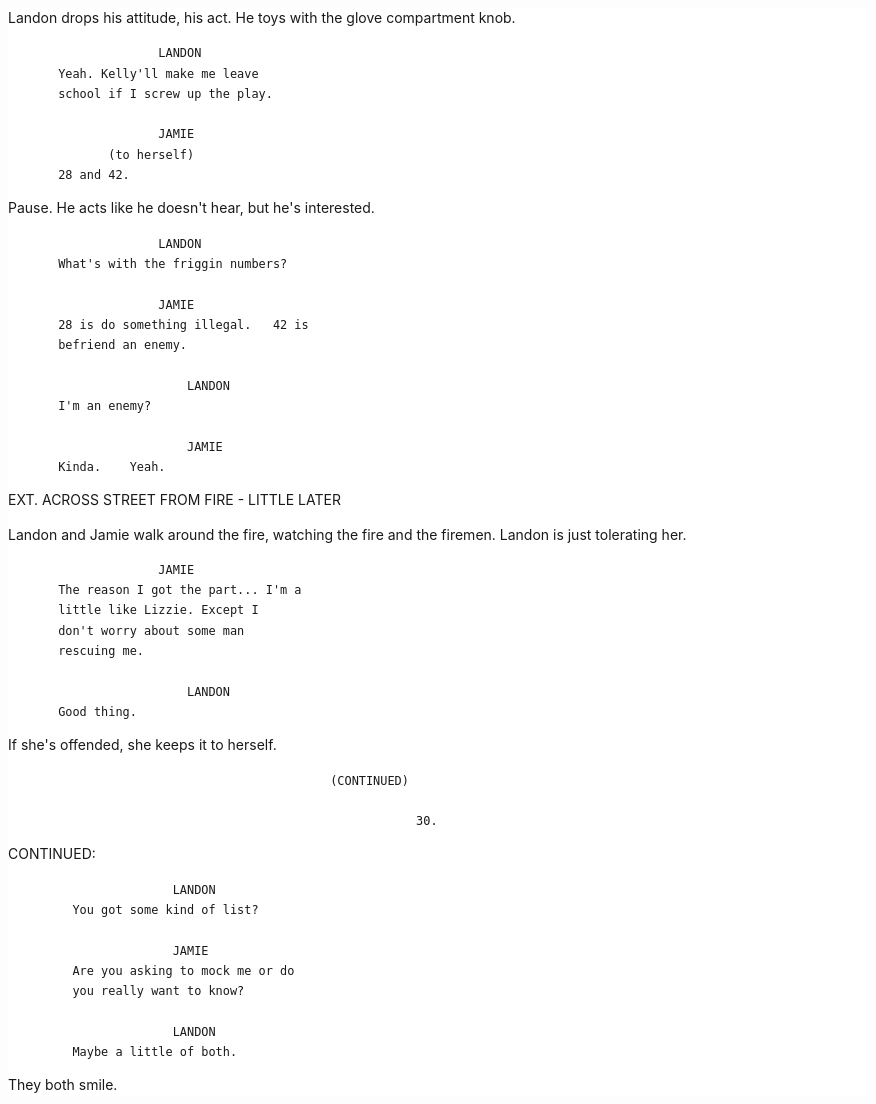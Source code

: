 Landon drops his attitude, his act.   He toys with the
glove compartment knob.

                         LANDON
           Yeah. Kelly'll make me leave
           school if I screw up the play.

                         JAMIE
                  (to herself)
           28 and 42.

Pause.   He acts like he doesn't hear, but he's interested.

                         LANDON
           What's with the friggin numbers?

                         JAMIE
           28 is do something illegal.   42 is
           befriend an enemy.

                             LANDON
           I'm an enemy?

                             JAMIE
           Kinda.    Yeah.


EXT. ACROSS STREET FROM FIRE - LITTLE LATER

Landon and Jamie walk around the fire, watching the fire
and the firemen. Landon is just tolerating her.

                         JAMIE
           The reason I got the part... I'm a
           little like Lizzie. Except I
           don't worry about some man
           rescuing me.

                             LANDON
           Good thing.

If she's offended, she keeps it to herself.

                                                 (CONTINUED)

                                                             30.

CONTINUED:

                           LANDON
             You got some kind of list?

                           JAMIE
             Are you asking to mock me or do
             you really want to know?

                           LANDON
             Maybe a little of both.

They both smile.

